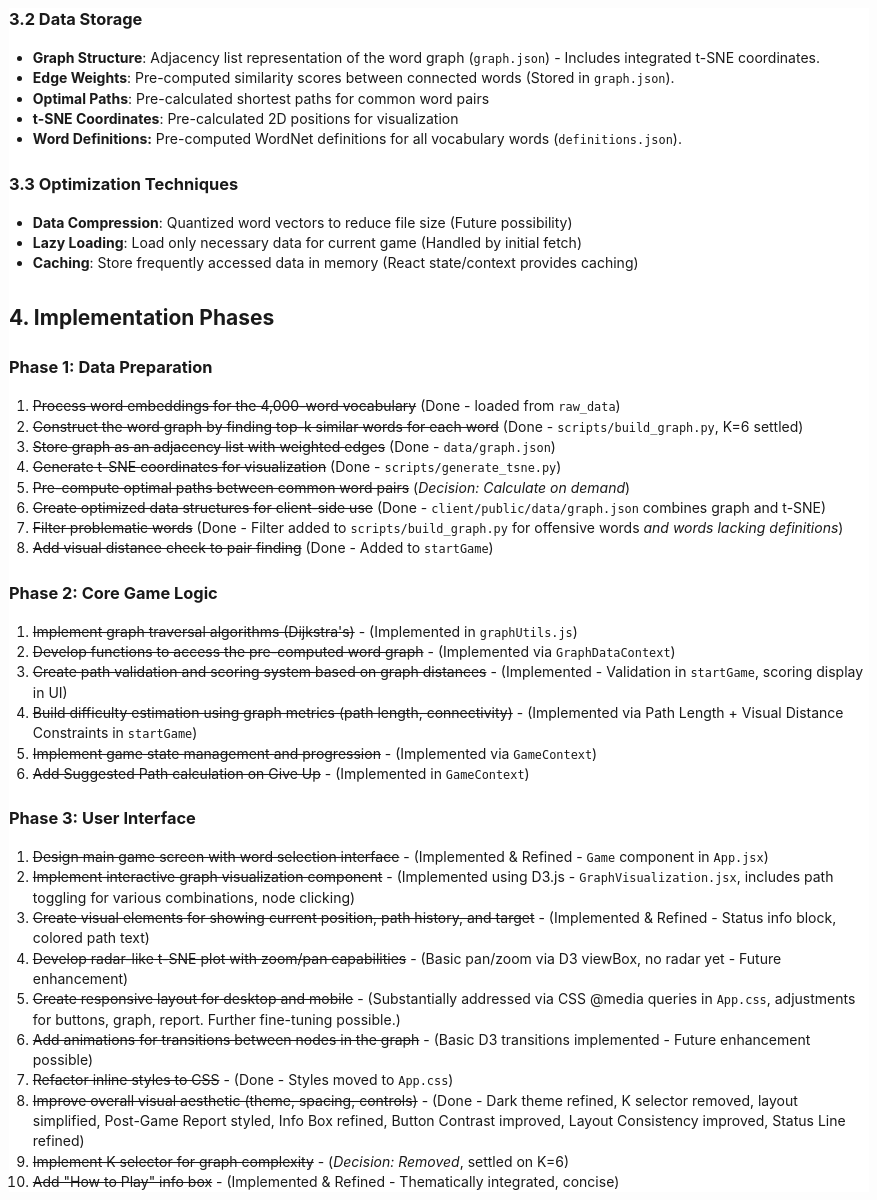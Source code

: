 ### 3.2 Data Storage
- **Graph Structure**: Adjacency list representation of the word graph (`graph.json`) - Includes integrated t-SNE coordinates.
- **Edge Weights**: Pre-computed similarity scores between connected words (Stored in `graph.json`).
- **Optimal Paths**: Pre-calculated shortest paths for common word pairs
- **t-SNE Coordinates**: Pre-calculated 2D positions for visualization
- **Word Definitions:** Pre-computed WordNet definitions for all vocabulary words (`definitions.json`).

### 3.3 Optimization Techniques
- **Data Compression**: Quantized word vectors to reduce file size (Future possibility)
- **Lazy Loading**: Load only necessary data for current game (Handled by initial fetch)
- **Caching**: Store frequently accessed data in memory (React state/context provides caching)

## 4. Implementation Phases

### Phase 1: Data Preparation
1. ~~Process word embeddings for the 4,000-word vocabulary~~ (Done - loaded from `raw_data`)
2. ~~Construct the word graph by finding top-k similar words for each word~~ (Done - `scripts/build_graph.py`, K=6 settled)
3. ~~Store graph as an adjacency list with weighted edges~~ (Done - `data/graph.json`)
4. ~~Generate t-SNE coordinates for visualization~~ (Done - `scripts/generate_tsne.py`)
5. ~~Pre-compute optimal paths between common word pairs~~ (*Decision: Calculate on demand*)
6. ~~Create optimized data structures for client-side use~~ (Done - `client/public/data/graph.json` combines graph and t-SNE)
7. ~~Filter problematic words~~ (Done - Filter added to `scripts/build_graph.py` for offensive words *and words lacking definitions*)
8. ~~Add visual distance check to pair finding~~ (Done - Added to `startGame`)

### Phase 2: Core Game Logic
1. ~~Implement graph traversal algorithms (Dijkstra's)~~ - (Implemented in `graphUtils.js`)
2. ~~Develop functions to access the pre-computed word graph~~ - (Implemented via `GraphDataContext`)
3. ~~Create path validation and scoring system based on graph distances~~ - (Implemented - Validation in `startGame`, scoring display in UI)
4. ~~Build difficulty estimation using graph metrics (path length, connectivity)~~ - (Implemented via Path Length + Visual Distance Constraints in `startGame`)
5. ~~Implement game state management and progression~~ - (Implemented via `GameContext`)
6. ~~Add Suggested Path calculation on Give Up~~ - (Implemented in `GameContext`)

### Phase 3: User Interface
1. ~~Design main game screen with word selection interface~~ - (Implemented & Refined - `Game` component in `App.jsx`)
2. ~~Implement interactive graph visualization component~~ - (Implemented using D3.js - `GraphVisualization.jsx`, includes path toggling for various combinations, node clicking)
3. ~~Create visual elements for showing current position, path history, and target~~ - (Implemented & Refined - Status info block, colored path text)
4. ~~Develop radar-like t-SNE plot with zoom/pan capabilities~~ - (Basic pan/zoom via D3 viewBox, no radar yet - Future enhancement)
5. ~~Create responsive layout for desktop and mobile~~ - (Substantially addressed via CSS @media queries in `App.css`, adjustments for buttons, graph, report. Further fine-tuning possible.)
6. ~~Add animations for transitions between nodes in the graph~~ - (Basic D3 transitions implemented - Future enhancement possible)
7. ~~Refactor inline styles to CSS~~ - (Done - Styles moved to `App.css`)
8. ~~Improve overall visual aesthetic (theme, spacing, controls)~~ - (Done - Dark theme refined, K selector removed, layout simplified, Post-Game Report styled, Info Box refined, Button Contrast improved, Layout Consistency improved, Status Line refined)
9. ~~Implement K selector for graph complexity~~ - (*Decision: Removed*, settled on K=6)
10. ~~Add "How to Play" info box~~ - (Implemented & Refined - Thematically integrated, concise)